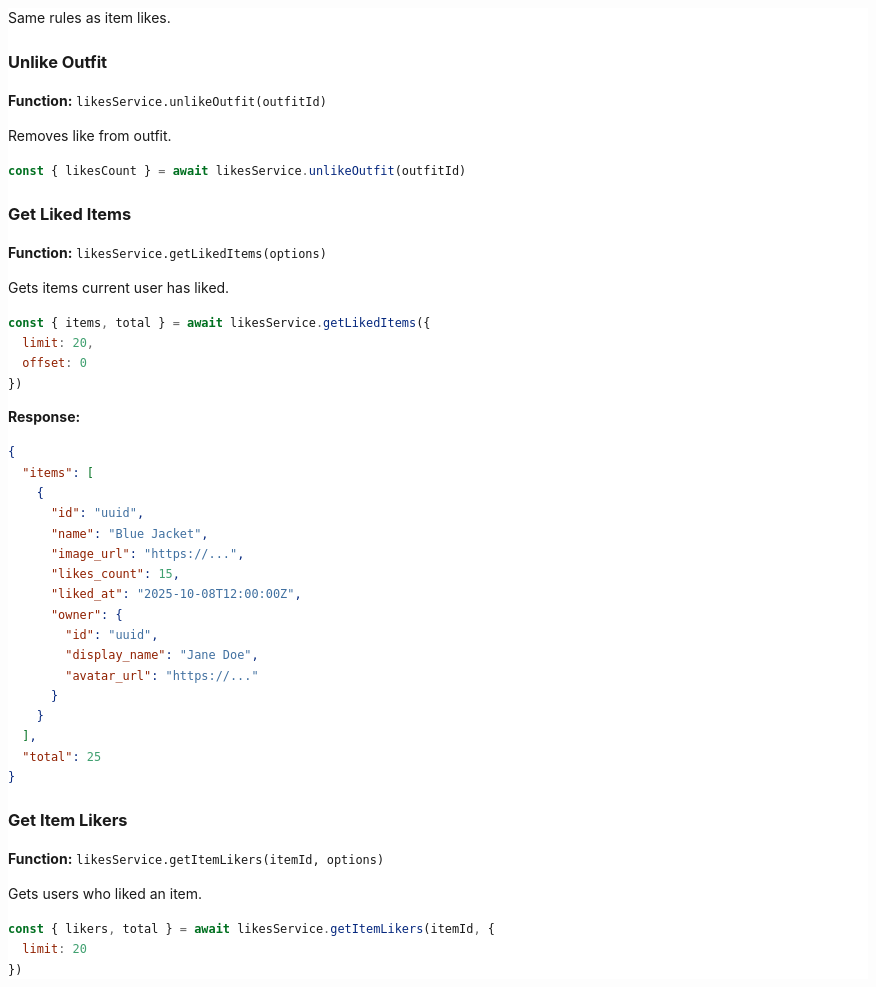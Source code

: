 Same rules as item likes.

### Unlike Outfit

**Function:** `likesService.unlikeOutfit(outfitId)`

Removes like from outfit.

```javascript
const { likesCount } = await likesService.unlikeOutfit(outfitId)
```

### Get Liked Items

**Function:** `likesService.getLikedItems(options)`

Gets items current user has liked.

```javascript
const { items, total } = await likesService.getLikedItems({
  limit: 20,
  offset: 0
})
```

**Response:**
```json
{
  "items": [
    {
      "id": "uuid",
      "name": "Blue Jacket",
      "image_url": "https://...",
      "likes_count": 15,
      "liked_at": "2025-10-08T12:00:00Z",
      "owner": {
        "id": "uuid",
        "display_name": "Jane Doe",
        "avatar_url": "https://..."
      }
    }
  ],
  "total": 25
}
```

### Get Item Likers

**Function:** `likesService.getItemLikers(itemId, options)`

Gets users who liked an item.

```javascript
const { likers, total } = await likesService.getItemLikers(itemId, {
  limit: 20
})
```
